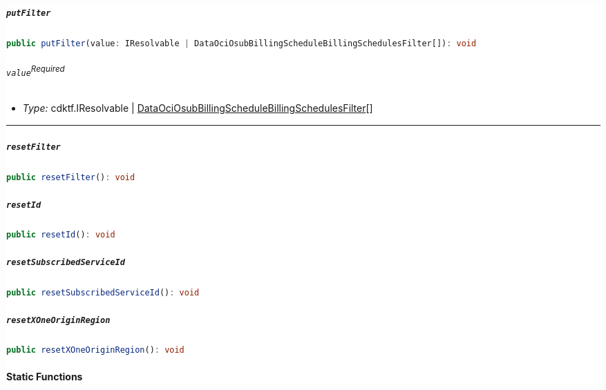 ##### `putFilter` <a name="putFilter" id="rhizo-co-terraform-provider-oci.dataOciOsubBillingScheduleBillingSchedules.DataOciOsubBillingScheduleBillingSchedules.putFilter"></a>

```typescript
public putFilter(value: IResolvable | DataOciOsubBillingScheduleBillingSchedulesFilter[]): void
```

###### `value`<sup>Required</sup> <a name="value" id="rhizo-co-terraform-provider-oci.dataOciOsubBillingScheduleBillingSchedules.DataOciOsubBillingScheduleBillingSchedules.putFilter.parameter.value"></a>

- *Type:* cdktf.IResolvable | <a href="#rhizo-co-terraform-provider-oci.dataOciOsubBillingScheduleBillingSchedules.DataOciOsubBillingScheduleBillingSchedulesFilter">DataOciOsubBillingScheduleBillingSchedulesFilter</a>[]

---

##### `resetFilter` <a name="resetFilter" id="rhizo-co-terraform-provider-oci.dataOciOsubBillingScheduleBillingSchedules.DataOciOsubBillingScheduleBillingSchedules.resetFilter"></a>

```typescript
public resetFilter(): void
```

##### `resetId` <a name="resetId" id="rhizo-co-terraform-provider-oci.dataOciOsubBillingScheduleBillingSchedules.DataOciOsubBillingScheduleBillingSchedules.resetId"></a>

```typescript
public resetId(): void
```

##### `resetSubscribedServiceId` <a name="resetSubscribedServiceId" id="rhizo-co-terraform-provider-oci.dataOciOsubBillingScheduleBillingSchedules.DataOciOsubBillingScheduleBillingSchedules.resetSubscribedServiceId"></a>

```typescript
public resetSubscribedServiceId(): void
```

##### `resetXOneOriginRegion` <a name="resetXOneOriginRegion" id="rhizo-co-terraform-provider-oci.dataOciOsubBillingScheduleBillingSchedules.DataOciOsubBillingScheduleBillingSchedules.resetXOneOriginRegion"></a>

```typescript
public resetXOneOriginRegion(): void
```

#### Static Functions <a name="Static Functions" id="Static Functions"></a>
